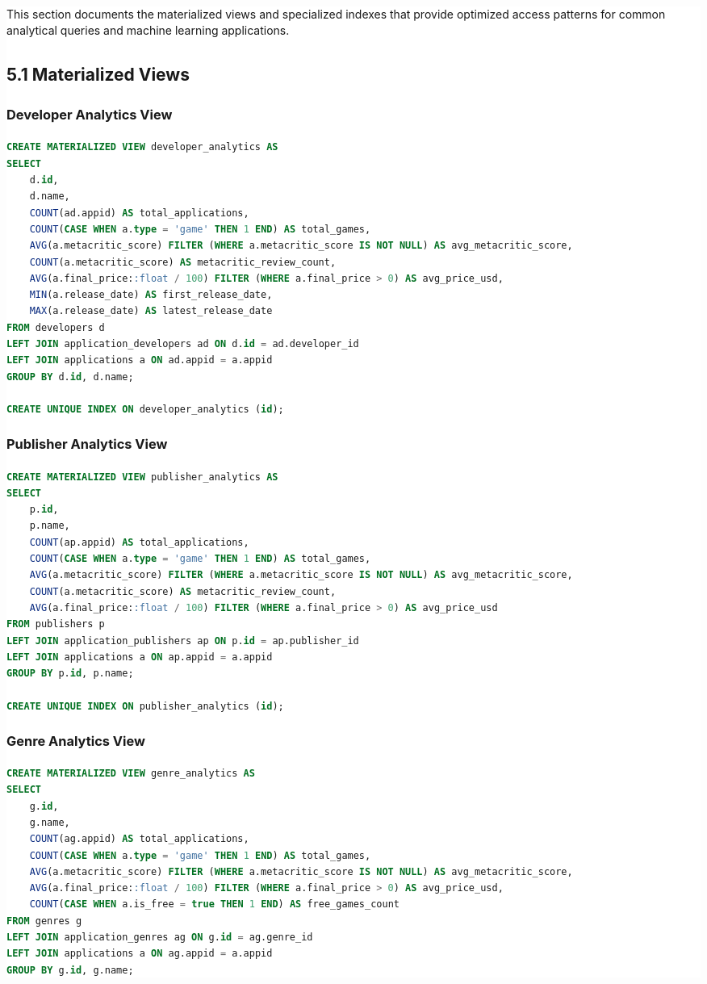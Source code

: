 This section documents the materialized views and specialized indexes that provide optimized access patterns for common analytical queries and machine learning applications.

## 5.1 Materialized Views

### Developer Analytics View

```sql
CREATE MATERIALIZED VIEW developer_analytics AS
SELECT 
    d.id,
    d.name,
    COUNT(ad.appid) AS total_applications,
    COUNT(CASE WHEN a.type = 'game' THEN 1 END) AS total_games,
    AVG(a.metacritic_score) FILTER (WHERE a.metacritic_score IS NOT NULL) AS avg_metacritic_score,
    COUNT(a.metacritic_score) AS metacritic_review_count,
    AVG(a.final_price::float / 100) FILTER (WHERE a.final_price > 0) AS avg_price_usd,
    MIN(a.release_date) AS first_release_date,
    MAX(a.release_date) AS latest_release_date
FROM developers d
LEFT JOIN application_developers ad ON d.id = ad.developer_id
LEFT JOIN applications a ON ad.appid = a.appid
GROUP BY d.id, d.name;

CREATE UNIQUE INDEX ON developer_analytics (id);
```

### Publisher Analytics View

```sql
CREATE MATERIALIZED VIEW publisher_analytics AS
SELECT 
    p.id,
    p.name,
    COUNT(ap.appid) AS total_applications,
    COUNT(CASE WHEN a.type = 'game' THEN 1 END) AS total_games,
    AVG(a.metacritic_score) FILTER (WHERE a.metacritic_score IS NOT NULL) AS avg_metacritic_score,
    COUNT(a.metacritic_score) AS metacritic_review_count,
    AVG(a.final_price::float / 100) FILTER (WHERE a.final_price > 0) AS avg_price_usd
FROM publishers p
LEFT JOIN application_publishers ap ON p.id = ap.publisher_id
LEFT JOIN applications a ON ap.appid = a.appid
GROUP BY p.id, p.name;

CREATE UNIQUE INDEX ON publisher_analytics (id);
```

### Genre Analytics View

```sql
CREATE MATERIALIZED VIEW genre_analytics AS
SELECT 
    g.id,
    g.name,
    COUNT(ag.appid) AS total_applications,
    COUNT(CASE WHEN a.type = 'game' THEN 1 END) AS total_games,
    AVG(a.metacritic_score) FILTER (WHERE a.metacritic_score IS NOT NULL) AS avg_metacritic_score,
    AVG(a.final_price::float / 100) FILTER (WHERE a.final_price > 0) AS avg_price_usd,
    COUNT(CASE WHEN a.is_free = true THEN 1 END) AS free_games_count
FROM genres g
LEFT JOIN application_genres ag ON g.id = ag.genre_id
LEFT JOIN applications a ON ag.appid = a.appid
GROUP BY g.id, g.name;

```